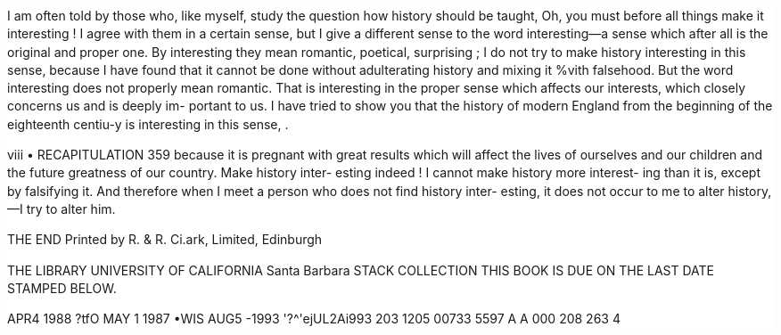 I am often told by those who, like myself, study the question how history should be taught, Oh, you must before all things make it interesting ! I agree with them in a certain sense, but I give a different sense to the word interesting—a sense which after all is the original and proper one. By interesting they mean romantic, poetical, surprising ; I do not try to make history interesting in this sense, because I have found that it cannot be done without adulterating history and mixing it %vith falsehood. But the word interesting does not properly mean romantic. That is interesting in the proper sense which affects our interests, which closely concerns us and is deeply im- portant to us. I have tried to show you that the history of modern England from the beginning of the eighteenth centiu-y is interesting in this sense, .

viii • RECAPITULATION 359 because it is pregnant with great results which will affect the lives of ourselves and our children and the future greatness of our country. Make history inter- esting indeed ! I cannot make history more interest- ing than it is, except by falsifying it. And therefore when I meet a person who does not find history inter- esting, it does not occur to me to alter history,—I try to alter him.

THE END Printed by R. & R. Ci.ark, Limited, Edinburgh









THE LIBRARY UNIVERSITY OF CALIFORNIA Santa Barbara STACK COLLECTION THIS BOOK IS DUE ON THE LAST DATE STAMPED BELOW.

APR4 1988 ?tfO MAY 1 1987 •WIS AUG5 -1993 '?^'ejUL2Ai993 203 1205 00733 5597 A A 000 208 263 4